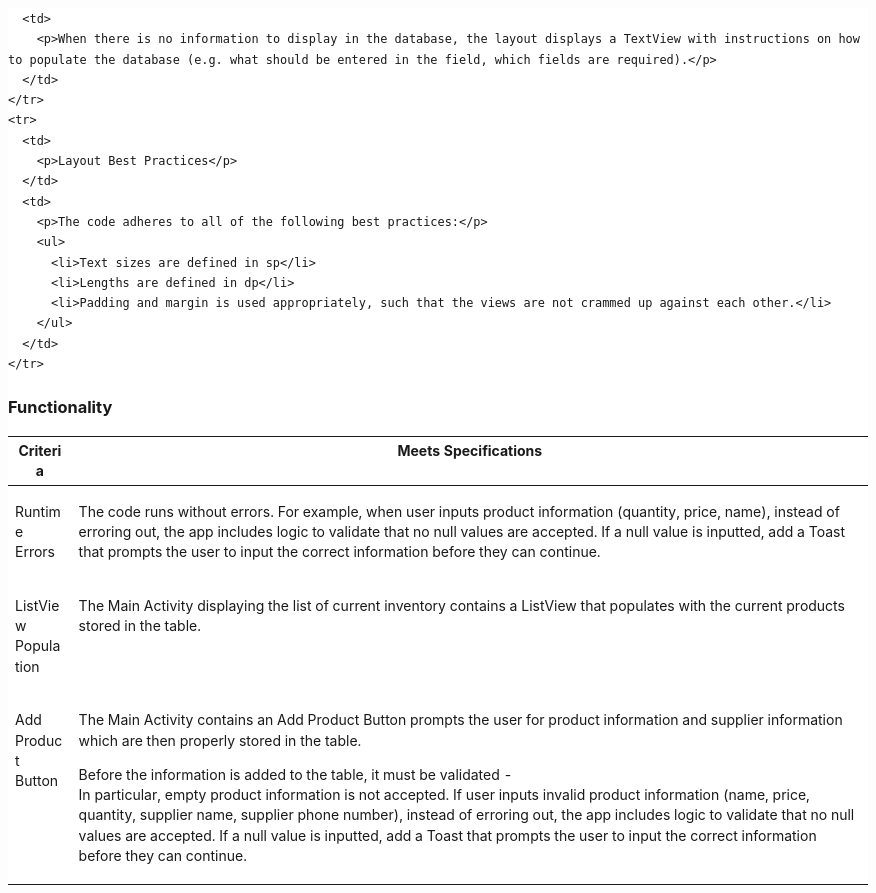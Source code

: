       <td>
        <p>When there is no information to display in the database, the layout displays a TextView with instructions on how to populate the database (e.g. what should be entered in the field, which fields are required).</p>
      </td>
    </tr>
    <tr>
      <td>
        <p>Layout Best Practices</p>
      </td>
      <td>
        <p>The code adheres to all of the following best practices:</p>
        <ul>
          <li>Text sizes are defined in sp</li>
          <li>Lengths are defined in dp</li>
          <li>Padding and margin is used appropriately, such that the views are not crammed up against each other.</li>
        </ul>
      </td>
    </tr>
  </tbody>
</table>

<h3>Functionality</h3>
<table>
  <tr>
    <th>Criteria</th>
    <th>Meets Specifications</th>
  </tr>
  <tbody>
    <tr>
      <td>
        <p>Runtime Errors</p>
      </td>
      <td>
        <p>The code runs without errors. For example, when user inputs product information (quantity, price, name), instead of erroring out, the app includes logic to validate that no null values are accepted. If a null value is inputted, add a Toast that prompts the user to input the correct information before they can continue.</p>
      </td>
    </tr>
    <tr>
      <td>
        <p>ListView Population</p>
      </td>
      <td>
        <p>The Main Activity displaying the list of current inventory contains a ListView that populates with the current products stored in the table.</p>
      </td>
    </tr>
    <tr>
      <td>
        <p>Add Product Button</p>
      </td>
      <td>
        <p>The Main Activity contains an Add Product Button prompts the user for product information and supplier information which are then properly stored in the table.</p>
        <p>Before the information is added to the table, it must be validated -<br>
        In particular, empty product information is not accepted. If user inputs invalid product information (name, price, quantity, supplier name, supplier phone number), instead of erroring out, the app includes logic to validate that no null values are accepted. If a null value is inputted, add a Toast that prompts the user to input the correct information before they can continue.</p>
      </td>
    </tr>